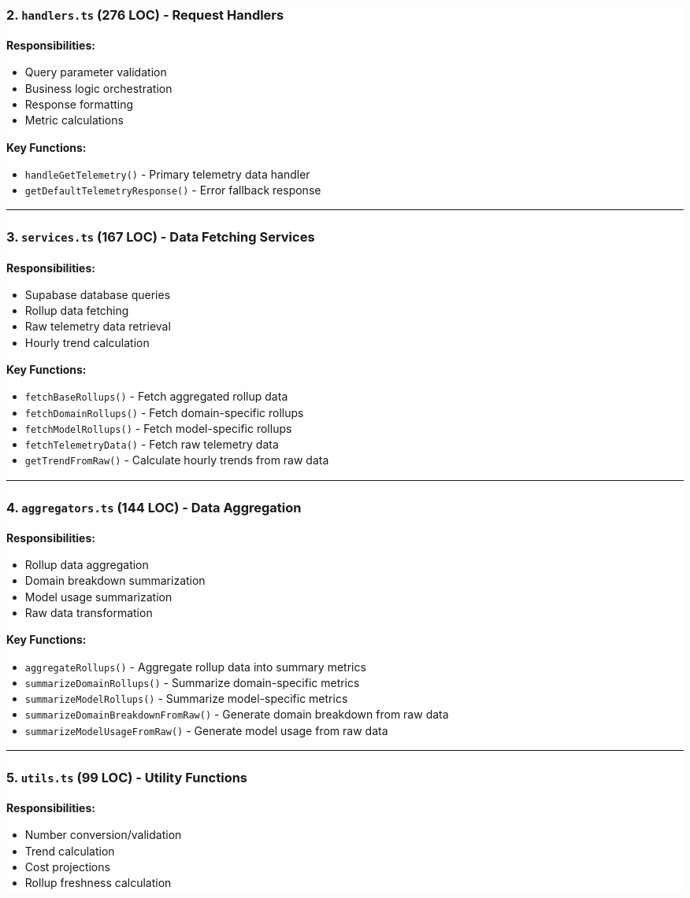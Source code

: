 ### 2. `handlers.ts` (276 LOC) - Request Handlers
**Responsibilities:**
- Query parameter validation
- Business logic orchestration
- Response formatting
- Metric calculations

**Key Functions:**
- `handleGetTelemetry()` - Primary telemetry data handler
- `getDefaultTelemetryResponse()` - Error fallback response

---

### 3. `services.ts` (167 LOC) - Data Fetching Services
**Responsibilities:**
- Supabase database queries
- Rollup data fetching
- Raw telemetry data retrieval
- Hourly trend calculation

**Key Functions:**
- `fetchBaseRollups()` - Fetch aggregated rollup data
- `fetchDomainRollups()` - Fetch domain-specific rollups
- `fetchModelRollups()` - Fetch model-specific rollups
- `fetchTelemetryData()` - Fetch raw telemetry data
- `getTrendFromRaw()` - Calculate hourly trends from raw data

---

### 4. `aggregators.ts` (144 LOC) - Data Aggregation
**Responsibilities:**
- Rollup data aggregation
- Domain breakdown summarization
- Model usage summarization
- Raw data transformation

**Key Functions:**
- `aggregateRollups()` - Aggregate rollup data into summary metrics
- `summarizeDomainRollups()` - Summarize domain-specific metrics
- `summarizeModelRollups()` - Summarize model-specific metrics
- `summarizeDomainBreakdownFromRaw()` - Generate domain breakdown from raw data
- `summarizeModelUsageFromRaw()` - Generate model usage from raw data

---

### 5. `utils.ts` (99 LOC) - Utility Functions
**Responsibilities:**
- Number conversion/validation
- Trend calculation
- Cost projections
- Rollup freshness calculation
